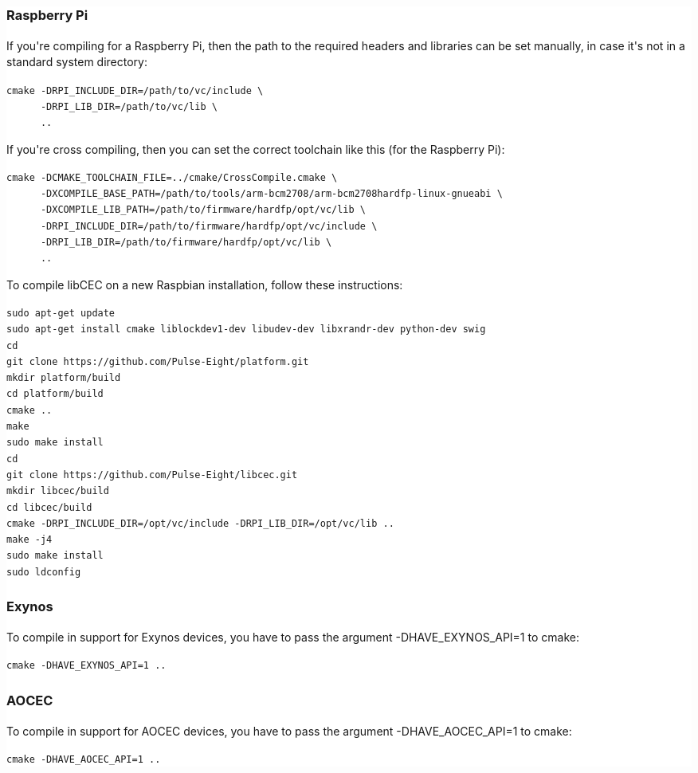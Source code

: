 ### Raspberry Pi
If you're compiling for a Raspberry Pi, then the path to the required headers and libraries can be set manually, in case it's not in a standard system directory:
```
cmake -DRPI_INCLUDE_DIR=/path/to/vc/include \
      -DRPI_LIB_DIR=/path/to/vc/lib \
      ..
```

If you're cross compiling, then you can set the correct toolchain like this (for the Raspberry Pi):
```
cmake -DCMAKE_TOOLCHAIN_FILE=../cmake/CrossCompile.cmake \
      -DXCOMPILE_BASE_PATH=/path/to/tools/arm-bcm2708/arm-bcm2708hardfp-linux-gnueabi \
      -DXCOMPILE_LIB_PATH=/path/to/firmware/hardfp/opt/vc/lib \
      -DRPI_INCLUDE_DIR=/path/to/firmware/hardfp/opt/vc/include \
      -DRPI_LIB_DIR=/path/to/firmware/hardfp/opt/vc/lib \
      ..
```

To compile libCEC on a new Raspbian installation, follow these instructions:
```
sudo apt-get update
sudo apt-get install cmake liblockdev1-dev libudev-dev libxrandr-dev python-dev swig
cd
git clone https://github.com/Pulse-Eight/platform.git
mkdir platform/build
cd platform/build
cmake ..
make
sudo make install
cd
git clone https://github.com/Pulse-Eight/libcec.git
mkdir libcec/build
cd libcec/build
cmake -DRPI_INCLUDE_DIR=/opt/vc/include -DRPI_LIB_DIR=/opt/vc/lib ..
make -j4
sudo make install
sudo ldconfig
```

### Exynos
To compile in support for Exynos devices, you have to pass the argument -DHAVE_EXYNOS_API=1 to cmake:
```
cmake -DHAVE_EXYNOS_API=1 ..
```

### AOCEC
To compile in support for AOCEC devices, you have to pass the argument -DHAVE_AOCEC_API=1 to cmake:
```
cmake -DHAVE_AOCEC_API=1 ..
```

